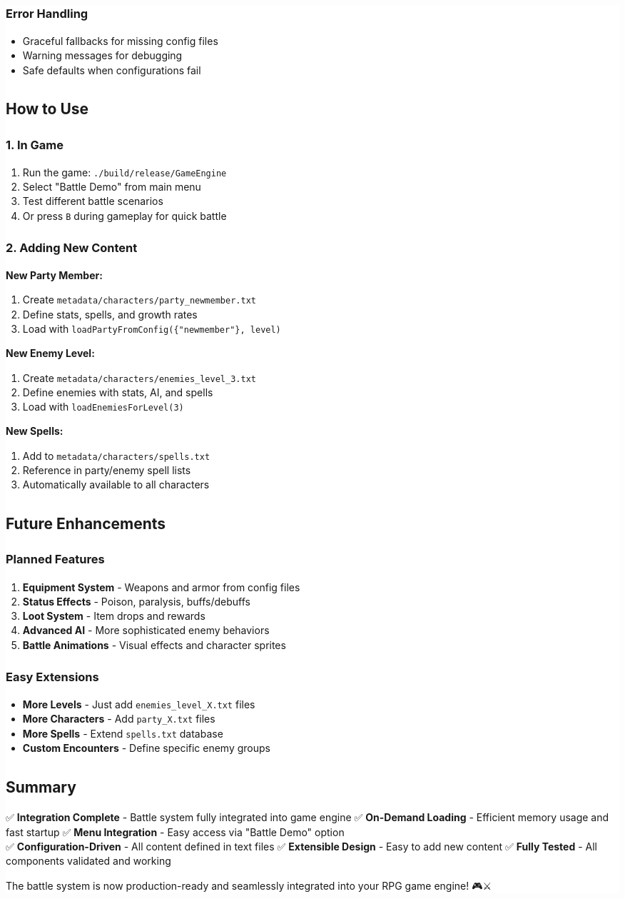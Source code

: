 ### Error Handling
- Graceful fallbacks for missing config files
- Warning messages for debugging
- Safe defaults when configurations fail

## How to Use

### 1. In Game
1. Run the game: `./build/release/GameEngine`
2. Select "Battle Demo" from main menu
3. Test different battle scenarios
4. Or press `B` during gameplay for quick battle

### 2. Adding New Content

**New Party Member:**
1. Create `metadata/characters/party_newmember.txt`
2. Define stats, spells, and growth rates
3. Load with `loadPartyFromConfig({"newmember"}, level)`

**New Enemy Level:**
1. Create `metadata/characters/enemies_level_3.txt`
2. Define enemies with stats, AI, and spells
3. Load with `loadEnemiesForLevel(3)`

**New Spells:**
1. Add to `metadata/characters/spells.txt`
2. Reference in party/enemy spell lists
3. Automatically available to all characters

## Future Enhancements

### Planned Features
1. **Equipment System** - Weapons and armor from config files
2. **Status Effects** - Poison, paralysis, buffs/debuffs
3. **Loot System** - Item drops and rewards
4. **Advanced AI** - More sophisticated enemy behaviors
5. **Battle Animations** - Visual effects and character sprites

### Easy Extensions
- **More Levels** - Just add `enemies_level_X.txt` files
- **More Characters** - Add `party_X.txt` files
- **More Spells** - Extend `spells.txt` database
- **Custom Encounters** - Define specific enemy groups

## Summary

✅ **Integration Complete** - Battle system fully integrated into game engine
✅ **On-Demand Loading** - Efficient memory usage and fast startup
✅ **Menu Integration** - Easy access via "Battle Demo" option  
✅ **Configuration-Driven** - All content defined in text files
✅ **Extensible Design** - Easy to add new content
✅ **Fully Tested** - All components validated and working

The battle system is now production-ready and seamlessly integrated into your RPG game engine! 🎮⚔️
